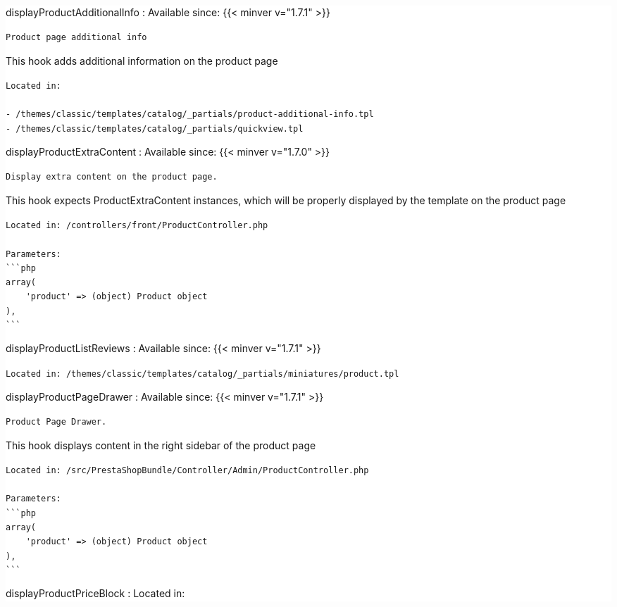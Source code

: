     
displayProductAdditionalInfo
: 
    Available since: {{< minver v="1.7.1" >}}

    Product page additional info
This hook adds additional information on the product page

    Located in: 

    - /themes/classic/templates/catalog/_partials/product-additional-info.tpl
    - /themes/classic/templates/catalog/_partials/quickview.tpl

    
displayProductExtraContent
: 
    Available since: {{< minver v="1.7.0" >}}

    Display extra content on the product page.
This hook expects ProductExtraContent instances, which will be properly displayed by the template on the product page

    Located in: /controllers/front/ProductController.php
	
	Parameters:
    ```php
    array(
        'product' => (object) Product object
    ),
    ```


displayProductListReviews
: 
    Available since: {{< minver v="1.7.1" >}}

    Located in: /themes/classic/templates/catalog/_partials/miniatures/product.tpl


displayProductPageDrawer
: 
    Available since: {{< minver v="1.7.1" >}}

    Product Page Drawer.
This hook displays content in the right sidebar of the product page

    Located in: /src/PrestaShopBundle/Controller/Admin/ProductController.php

    Parameters:
    ```php
    array(
        'product' => (object) Product object
    ),
    ```

    
displayProductPriceBlock
: 
    Located in: 
